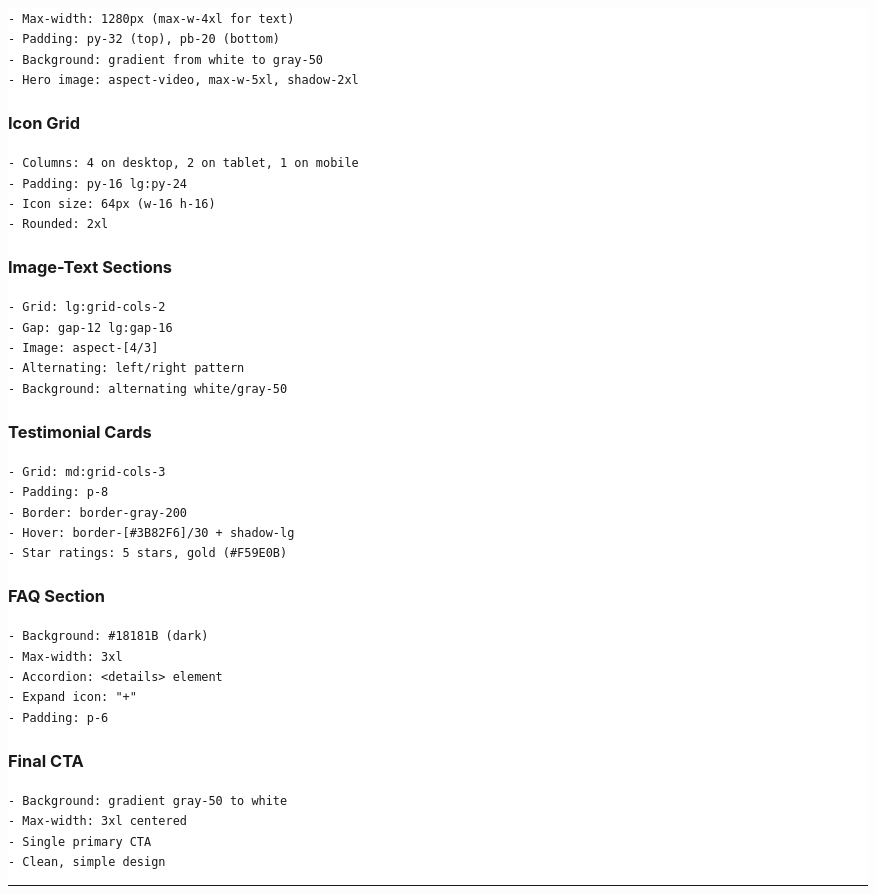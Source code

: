 ```
- Max-width: 1280px (max-w-4xl for text)
- Padding: py-32 (top), pb-20 (bottom)
- Background: gradient from white to gray-50
- Hero image: aspect-video, max-w-5xl, shadow-2xl
```

### Icon Grid

```
- Columns: 4 on desktop, 2 on tablet, 1 on mobile
- Padding: py-16 lg:py-24
- Icon size: 64px (w-16 h-16)
- Rounded: 2xl
```

### Image-Text Sections

```
- Grid: lg:grid-cols-2
- Gap: gap-12 lg:gap-16
- Image: aspect-[4/3]
- Alternating: left/right pattern
- Background: alternating white/gray-50
```

### Testimonial Cards

```
- Grid: md:grid-cols-3
- Padding: p-8
- Border: border-gray-200
- Hover: border-[#3B82F6]/30 + shadow-lg
- Star ratings: 5 stars, gold (#F59E0B)
```

### FAQ Section

```
- Background: #18181B (dark)
- Max-width: 3xl
- Accordion: <details> element
- Expand icon: "+"
- Padding: p-6
```

### Final CTA

```
- Background: gradient gray-50 to white
- Max-width: 3xl centered
- Single primary CTA
- Clean, simple design
```

---